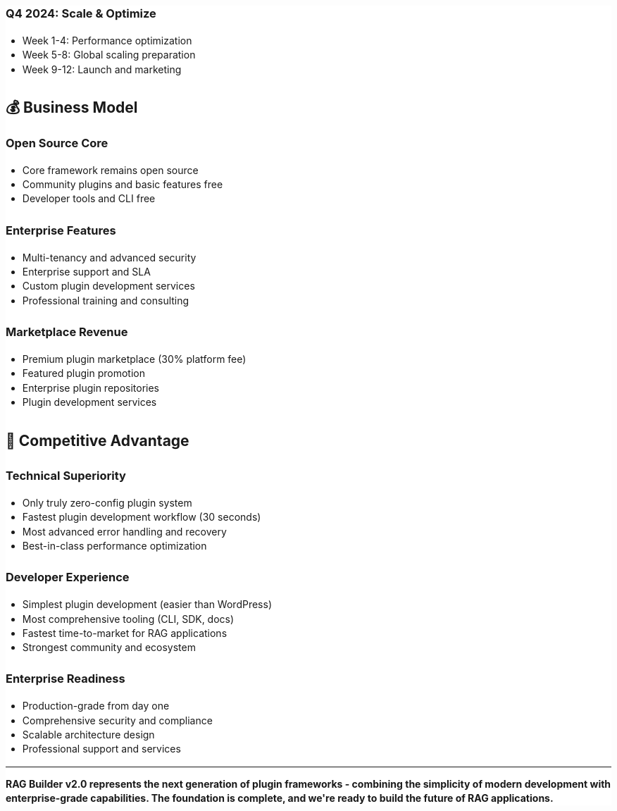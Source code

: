 ### **Q4 2024: Scale & Optimize**
- Week 1-4: Performance optimization
- Week 5-8: Global scaling preparation
- Week 9-12: Launch and marketing

## 💰 **Business Model**

### **Open Source Core**
- Core framework remains open source
- Community plugins and basic features free
- Developer tools and CLI free

### **Enterprise Features**
- Multi-tenancy and advanced security
- Enterprise support and SLA
- Custom plugin development services
- Professional training and consulting

### **Marketplace Revenue**
- Premium plugin marketplace (30% platform fee)
- Featured plugin promotion
- Enterprise plugin repositories
- Plugin development services

## 🎯 **Competitive Advantage**

### **Technical Superiority**
- Only truly zero-config plugin system
- Fastest plugin development workflow (30 seconds)
- Most advanced error handling and recovery
- Best-in-class performance optimization

### **Developer Experience**
- Simplest plugin development (easier than WordPress)
- Most comprehensive tooling (CLI, SDK, docs)
- Fastest time-to-market for RAG applications
- Strongest community and ecosystem

### **Enterprise Readiness**
- Production-grade from day one
- Comprehensive security and compliance
- Scalable architecture design
- Professional support and services

---

**RAG Builder v2.0 represents the next generation of plugin frameworks - combining the simplicity of modern development with enterprise-grade capabilities. The foundation is complete, and we're ready to build the future of RAG applications.**